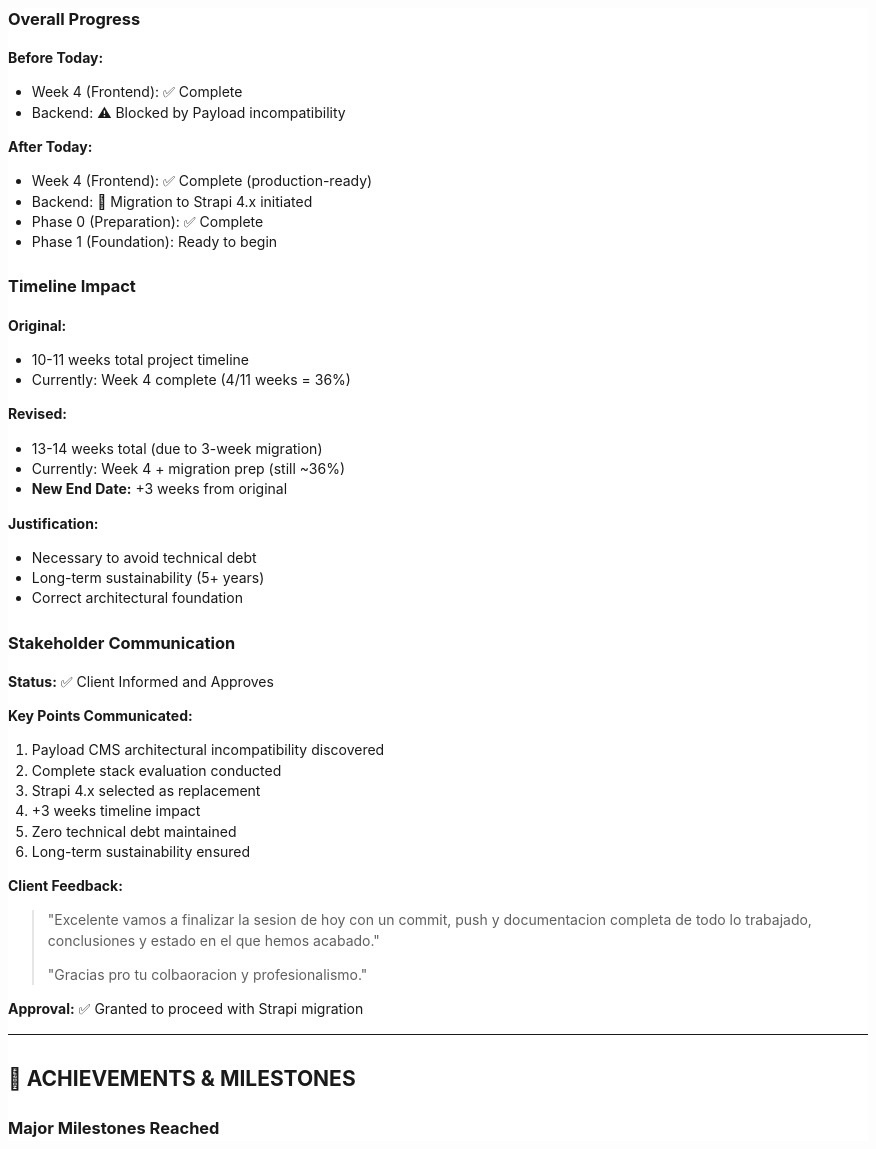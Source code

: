 ### Overall Progress

**Before Today:**
- Week 4 (Frontend): ✅ Complete
- Backend: ⚠️ Blocked by Payload incompatibility

**After Today:**
- Week 4 (Frontend): ✅ Complete (production-ready)
- Backend: 🔄 Migration to Strapi 4.x initiated
- Phase 0 (Preparation): ✅ Complete
- Phase 1 (Foundation): Ready to begin

### Timeline Impact

**Original:**
- 10-11 weeks total project timeline
- Currently: Week 4 complete (4/11 weeks = 36%)

**Revised:**
- 13-14 weeks total (due to 3-week migration)
- Currently: Week 4 + migration prep (still ~36%)
- **New End Date:** +3 weeks from original

**Justification:**
- Necessary to avoid technical debt
- Long-term sustainability (5+ years)
- Correct architectural foundation

### Stakeholder Communication

**Status:** ✅ Client Informed and Approves

**Key Points Communicated:**
1. Payload CMS architectural incompatibility discovered
2. Complete stack evaluation conducted
3. Strapi 4.x selected as replacement
4. +3 weeks timeline impact
5. Zero technical debt maintained
6. Long-term sustainability ensured

**Client Feedback:**
> "Excelente vamos a finalizar la sesion de hoy con un commit, push y documentacion completa de todo lo trabajado, conclusiones y estado en el que hemos acabado."
>
> "Gracias pro tu colbaoracion y profesionalismo."

**Approval:** ✅ Granted to proceed with Strapi migration

---

## 🎉 ACHIEVEMENTS & MILESTONES

### Major Milestones Reached
